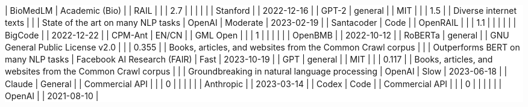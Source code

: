 | BioMedLM             | Academic (Bio) |           | RAIL                                    |                |                                                                                                                                                        | 2.7                                   |                |                                                                                                          |                                                                                                                              |              |                                                            | Stanford                                 |                 | 2022-12-16   |
| GPT-2                | general        |           | MIT                                     |                |                                                                                                                                                        | 1.5                                   |                | Diverse internet texts                                                                                   |                                                                                                                              |              | State of the art on many NLP tasks                         | OpenAI                                   | Moderate        | 2023-02-19   |
| Santacoder           | Code           |           | OpenRAIL                                |                |                                                                                                                                                        | 1.1                                   |                |                                                                                                          |                                                                                                                              |              |                                                            | BigCode                                  |                 | 2022-12-22   |
| CPM-Ant              | EN/CN          |           | GML Open                                |                |                                                                                                                                                        | 1                                     |                |                                                                                                          |                                                                                                                              |              |                                                            | OpenBMB                                  |                 | 2022-10-12   |
| RoBERTa              | general        |           | GNU General Public License v2.0         |                |                                                                                                                                                        | 0.355                                 |                | Books, articles, and websites from the Common Crawl corpus                                               |                                                                                                                              |              | Outperforms BERT on many NLP tasks                         | Facebook AI Research (FAIR)              | Fast            | 2023-10-19   |
| GPT                  | general        |           | MIT                                     |                |                                                                                                                                                        | 0.117                                 |                | Books, articles, and websites from the Common Crawl corpus                                               |                                                                                                                              |              | Groundbreaking in natural language processing              | OpenAI                                   | Slow            | 2023-06-18   |
| Claude               | General        |           | Commercial API                          |                |                                                                                                                                                        | 0                                     |                |                                                                                                          |                                                                                                                              |              |                                                            | Anthropic                                |                 | 2023-03-14   |
| Codex                | Code           |           | Commercial API                          |                |                                                                                                                                                        | 0                                     |                |                                                                                                          |                                                                                                                              |              |                                                            | OpenAI                                   |                 | 2021-08-10   |